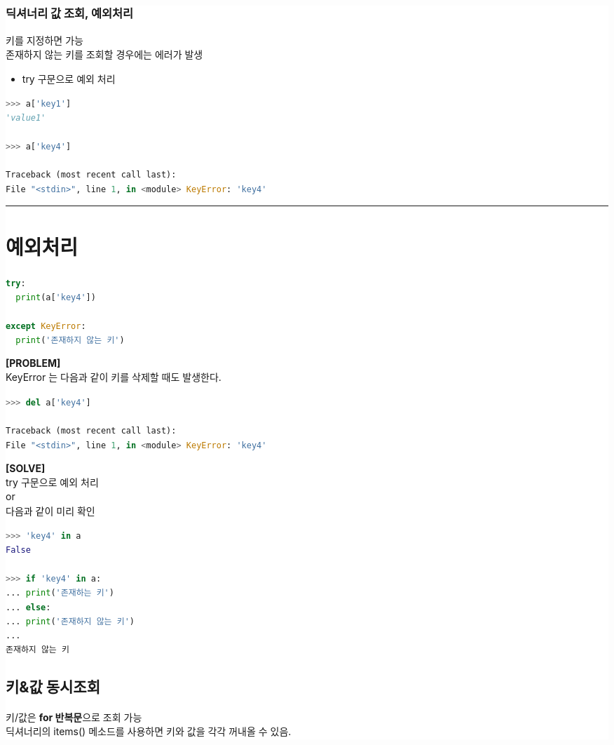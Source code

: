 ### 딕셔너리 값 조회, 예외처리
키를 지정하면 가능   
존재하지 않는 키를 조회할 경우에는 에러가 발생  
   * try 구문으로 예외 처리  
 
```python
>>> a['key1']
'value1'

>>> a['key4']

Traceback (most recent call last):
File "<stdin>", line 1, in <module> KeyError: 'key4'
```
---

# 예외처리
```python
try:
  print(a['key4']) 

except KeyError:
  print('존재하지 않는 키')
```

**[PROBLEM]**  
KeyError 는 다음과 같이 키를 삭제할 때도 발생한다.  

```python
>>> del a['key4']

Traceback (most recent call last):
File "<stdin>", line 1, in <module> KeyError: 'key4'
```

**[SOLVE]**  
try 구문으로 예외 처리  
or  
다음과 같이 미리 확인  

```python
>>> 'key4' in a
False

>>> if 'key4' in a:
... print('존재하는 키')
... else:
... print('존재하지 않는 키')
...
존재하지 않는 키
```


## 키&값 동시조회
키/값은 **for 반복문**으로 조회 가능  
딕셔너리의 items() 메소드를 사용하면 키와 값을 각각 꺼내올 수 있음.  
